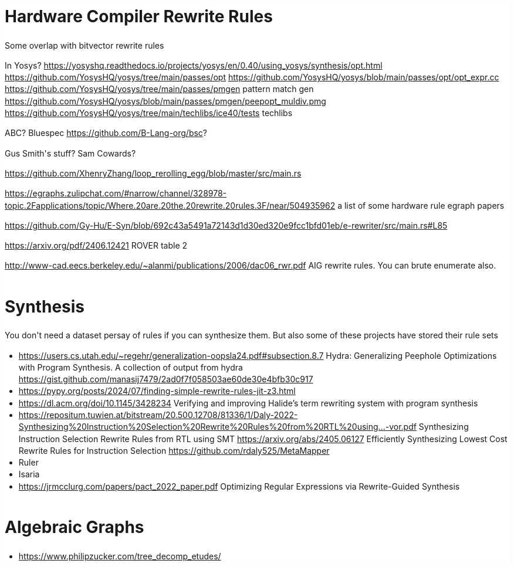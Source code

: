 # Hardware Compiler Rewrite Rules

Some overlap with bitvector rewrite rules

In Yosys? <https://yosyshq.readthedocs.io/projects/yosys/en/0.40/using_yosys/synthesis/opt.html> <https://github.com/YosysHQ/yosys/tree/main/passes/opt>  <https://github.com/YosysHQ/yosys/blob/main/passes/opt/opt_expr.cc>
<https://github.com/YosysHQ/yosys/tree/main/passes/pmgen> pattern match gen  <https://github.com/YosysHQ/yosys/blob/main/passes/pmgen/peepopt_muldiv.pmg>
<https://github.com/YosysHQ/yosys/tree/main/techlibs/ice40/tests> techlibs

ABC?
Bluespec <https://github.com/B-Lang-org/bsc>?

Gus Smith's stuff? Sam Cowards?

<https://github.com/XhenryZhang/loop_rerolling_egg/blob/master/src/main.rs>

<https://egraphs.zulipchat.com/#narrow/channel/328978-topic.2Fapplications/topic/Where.20are.20the.20rewrite.20rules.3F/near/504935962> a list of some hardware rule egraph papers

<https://github.com/Gy-Hu/E-Syn/blob/692c43a5491a72143d1d30ed320e9fcc1bfd01eb/e-rewriter/src/main.rs#L85>

<https://arxiv.org/pdf/2406.12421> ROVER table 2

<http://www-cad.eecs.berkeley.edu/~alanmi/publications/2006/dac06_rwr.pdf> AIG rewrite rules. You can brute enumerate also.

# Synthesis

You don't need a dataset persay of rules if you can synthesize them. But also some of these projects have stored their rule sets

- <https://users.cs.utah.edu/~regehr/generalization-oopsla24.pdf#subsection.8.7> Hydra: Generalizing Peephole Optimizations with Program Synthesis. A collection of output from hydra <https://gist.github.com/manasij7479/2ad0f7f058503ae60de30e4bfb30c917>
- <https://pypy.org/posts/2024/07/finding-simple-rewrite-rules-jit-z3.html>
- <https://dl.acm.org/doi/10.1145/3428234>  Verifying and improving Halide’s term rewriting system with program synthesis
- <https://repositum.tuwien.at/bitstream/20.500.12708/81336/1/Daly-2022-Synthesizing%20Instruction%20Selection%20Rewrite%20Rules%20from%20RTL%20using...-vor.pdf>  Synthesizing Instruction Selection Rewrite Rules from RTL using SMT <https://arxiv.org/abs/2405.06127> Efficiently Synthesizing Lowest Cost Rewrite Rules for Instruction Selection <https://github.com/rdaly525/MetaMapper>
- Ruler
- Isaria
- <https://jrmcclurg.com/papers/pact_2022_paper.pdf>  Optimizing Regular Expressions via Rewrite-Guided Synthesis

# Algebraic Graphs

- <https://www.philipzucker.com/tree_decomp_etudes/>
